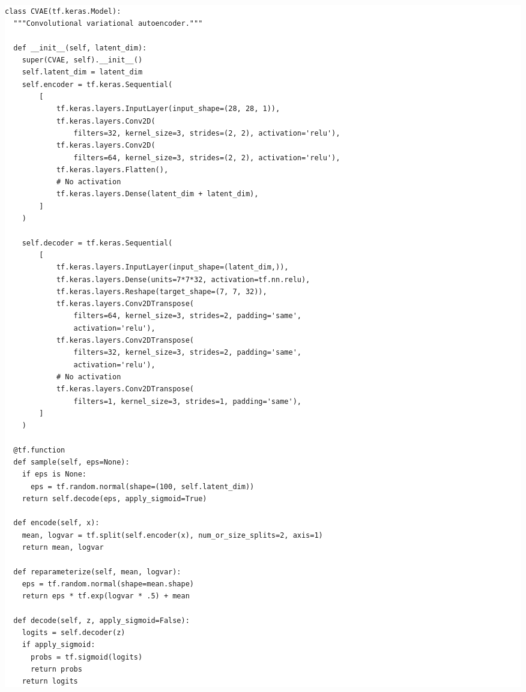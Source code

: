 

```
class CVAE(tf.keras.Model):
  """Convolutional variational autoencoder."""

  def __init__(self, latent_dim):
    super(CVAE, self).__init__()
    self.latent_dim = latent_dim
    self.encoder = tf.keras.Sequential(
        [
            tf.keras.layers.InputLayer(input_shape=(28, 28, 1)),
            tf.keras.layers.Conv2D(
                filters=32, kernel_size=3, strides=(2, 2), activation='relu'),
            tf.keras.layers.Conv2D(
                filters=64, kernel_size=3, strides=(2, 2), activation='relu'),
            tf.keras.layers.Flatten(),
            # No activation
            tf.keras.layers.Dense(latent_dim + latent_dim),
        ]
    )

    self.decoder = tf.keras.Sequential(
        [
            tf.keras.layers.InputLayer(input_shape=(latent_dim,)),
            tf.keras.layers.Dense(units=7*7*32, activation=tf.nn.relu),
            tf.keras.layers.Reshape(target_shape=(7, 7, 32)),
            tf.keras.layers.Conv2DTranspose(
                filters=64, kernel_size=3, strides=2, padding='same',
                activation='relu'),
            tf.keras.layers.Conv2DTranspose(
                filters=32, kernel_size=3, strides=2, padding='same',
                activation='relu'),
            # No activation
            tf.keras.layers.Conv2DTranspose(
                filters=1, kernel_size=3, strides=1, padding='same'),
        ]
    )

  @tf.function
  def sample(self, eps=None):
    if eps is None:
      eps = tf.random.normal(shape=(100, self.latent_dim))
    return self.decode(eps, apply_sigmoid=True)

  def encode(self, x):
    mean, logvar = tf.split(self.encoder(x), num_or_size_splits=2, axis=1)
    return mean, logvar

  def reparameterize(self, mean, logvar):
    eps = tf.random.normal(shape=mean.shape)
    return eps * tf.exp(logvar * .5) + mean

  def decode(self, z, apply_sigmoid=False):
    logits = self.decoder(z)
    if apply_sigmoid:
      probs = tf.sigmoid(logits)
      return probs
    return logits
```
